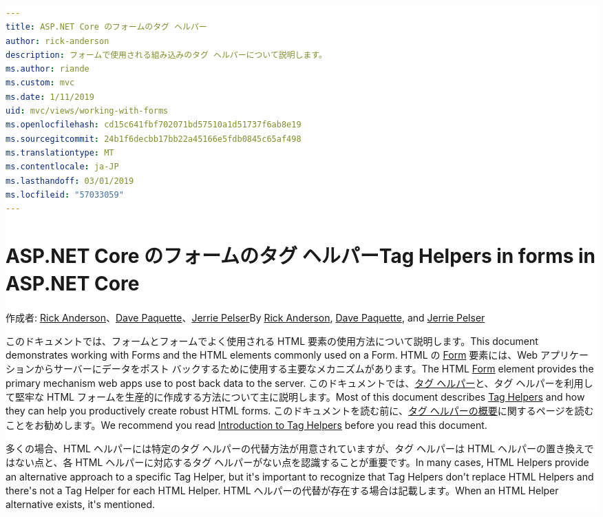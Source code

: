 ```yaml
---
title: ASP.NET Core のフォームのタグ ヘルパー
author: rick-anderson
description: フォームで使用される組み込みのタグ ヘルパーについて説明します。
ms.author: riande
ms.custom: mvc
ms.date: 1/11/2019
uid: mvc/views/working-with-forms
ms.openlocfilehash: cd15c641fbf702071bd57510a1d51737f6ab8e19
ms.sourcegitcommit: 24b1f6decbb17bb22a45166e5fdb0845c65af498
ms.translationtype: MT
ms.contentlocale: ja-JP
ms.lasthandoff: 03/01/2019
ms.locfileid: "57033059"
---
```

# <a name="tag-helpers-in-forms-in-aspnet-core"></a><span data-ttu-id="70916-103">ASP.NET Core のフォームのタグ ヘルパー</span><span class="sxs-lookup"><span data-stu-id="70916-103">Tag Helpers in forms in ASP.NET Core</span></span>

<span data-ttu-id="70916-104">作成者: [Rick Anderson](https://twitter.com/RickAndMSFT)、[Dave Paquette](https://twitter.com/Dave_Paquette)、[Jerrie Pelser](https://github.com/jerriep)</span><span class="sxs-lookup"><span data-stu-id="70916-104">By [Rick Anderson](https://twitter.com/RickAndMSFT), [Dave Paquette](https://twitter.com/Dave_Paquette), and [Jerrie Pelser](https://github.com/jerriep)</span></span>

<span data-ttu-id="70916-105">このドキュメントでは、フォームとフォームでよく使用される HTML 要素の使用方法について説明します。</span><span class="sxs-lookup"><span data-stu-id="70916-105">This document demonstrates working with Forms and the HTML elements commonly used on a Form.</span></span> <span data-ttu-id="70916-106">HTML の [Form](https://www.w3.org/TR/html401/interact/forms.html) 要素には、Web アプリケーションからサーバーにデータをポスト バックするために使用する主要なメカニズムがあります。</span><span class="sxs-lookup"><span data-stu-id="70916-106">The HTML [Form](https://www.w3.org/TR/html401/interact/forms.html) element provides the primary mechanism web apps use to post back data to the server.</span></span> <span data-ttu-id="70916-107">このドキュメントでは、[タグ ヘルパー](tag-helpers/intro.md)と、タグ ヘルパーを利用して堅牢な HTML フォームを生産的に作成する方法について主に説明します。</span><span class="sxs-lookup"><span data-stu-id="70916-107">Most of this document describes [Tag Helpers](tag-helpers/intro.md) and how they can help you productively create robust HTML forms.</span></span> <span data-ttu-id="70916-108">このドキュメントを読む前に、[タグ ヘルパーの概要](tag-helpers/intro.md)に関するページを読むことをお勧めします。</span><span class="sxs-lookup"><span data-stu-id="70916-108">We recommend you read [Introduction to Tag Helpers](tag-helpers/intro.md) before you read this document.</span></span>

<span data-ttu-id="70916-109">多くの場合、HTML ヘルパーには特定のタグ ヘルパーの代替方法が用意されていますが、タグ ヘルパーは HTML ヘルパーの置き換えではない点と、各 HTML ヘルパーに対応するタグ ヘルパーがない点を認識することが重要です。</span><span class="sxs-lookup"><span data-stu-id="70916-109">In many cases, HTML Helpers provide an alternative approach to a specific Tag Helper, but it's important to recognize that Tag Helpers don't replace HTML Helpers and there's not a Tag Helper for each HTML Helper.</span></span> <span data-ttu-id="70916-110">HTML ヘルパーの代替が存在する場合は記載します。</span><span class="sxs-lookup"><span data-stu-id="70916-110">When an HTML Helper alternative exists, it's mentioned.</span></span>

<a name="my-asp-route-param-ref-label"></a>
